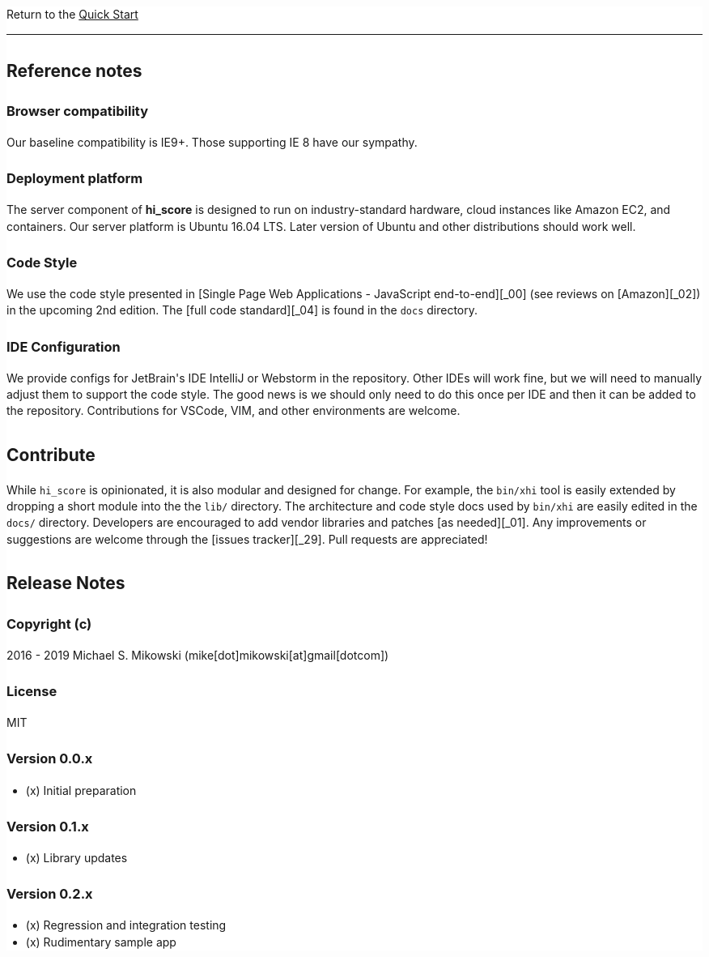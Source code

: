 Return to the [Quick Start](#quick-start)

---
## Reference notes
### Browser compatibility
Our baseline compatibility is IE9+. Those supporting IE 8 have our sympathy.

### Deployment platform
The server component of **hi\_score** is designed to run on industry-standard
hardware, cloud instances like Amazon EC2, and containers. Our server platform
is Ubuntu 16.04 LTS. Later version of Ubuntu and other distributions should
work well.

### Code Style
We use the code style presented in [Single Page Web Applications - JavaScript end-to-end][_00] (see reviews on [Amazon][_02]) in the upcoming 2nd edition. The [full code standard][_04] is found in the `docs` directory.

### IDE Configuration
We provide configs for JetBrain's IDE IntelliJ or Webstorm in the repository.  Other IDEs will work fine, but we will need to manually adjust them to support the code style. The good news is we should only need to do this once per IDE and then it can be added to the repository. Contributions for VSCode, VIM, and other environments are welcome.


## Contribute
While `hi_score` is opinionated, it is also modular and designed for change. For example, the `bin/xhi` tool is easily extended by dropping a short module into the the `lib/` directory. The architecture and code style docs used by `bin/xhi` are easily edited in the `docs/` directory. Developers are encouraged to add vendor libraries and patches [as needed][_01]. Any improvements or suggestions are welcome through the [issues tracker][_29].  Pull requests are appreciated!

## Release Notes
### Copyright (c)
2016 - 2019 Michael S. Mikowski (mike[dot]mikowski[at]gmail[dotcom])

### License
MIT

### Version 0.0.x
- (x) Initial preparation

### Version 0.1.x
- (x) Library updates

### Version 0.2.x
- (x) Regression and integration testing
- (x) Rudimentary sample app

